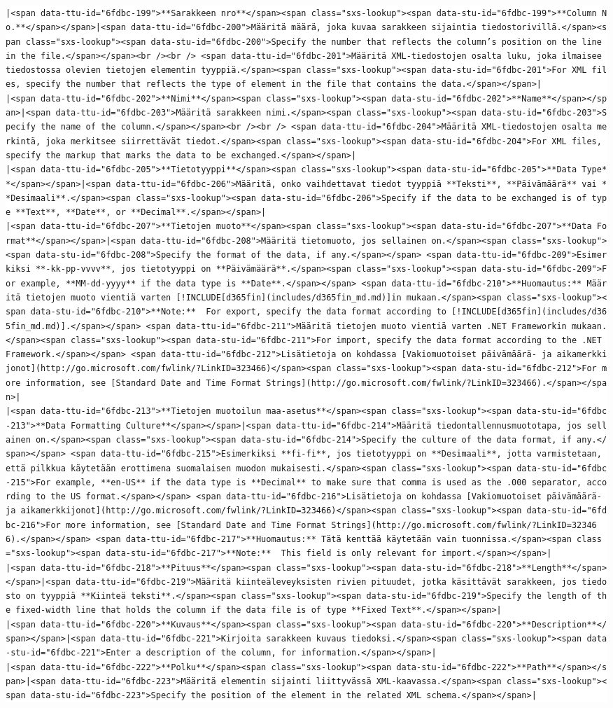     |<span data-ttu-id="6fdbc-199">**Sarakkeen nro**</span><span class="sxs-lookup"><span data-stu-id="6fdbc-199">**Column No.**</span></span>|<span data-ttu-id="6fdbc-200">Määritä määrä, joka kuvaa sarakkeen sijaintia tiedostorivillä.</span><span class="sxs-lookup"><span data-stu-id="6fdbc-200">Specify the number that reflects the column’s position on the line in the file.</span></span><br /><br /> <span data-ttu-id="6fdbc-201">Määritä XML-tiedostojen osalta luku, joka ilmaisee tiedostossa olevien tietojen elementin tyyppiä.</span><span class="sxs-lookup"><span data-stu-id="6fdbc-201">For XML files, specify the number that reflects the type of element in the file that contains the data.</span></span>|  
    |<span data-ttu-id="6fdbc-202">**Nimi**</span><span class="sxs-lookup"><span data-stu-id="6fdbc-202">**Name**</span></span>|<span data-ttu-id="6fdbc-203">Määritä sarakkeen nimi.</span><span class="sxs-lookup"><span data-stu-id="6fdbc-203">Specify the name of the column.</span></span><br /><br /> <span data-ttu-id="6fdbc-204">Määritä XML-tiedostojen osalta merkintä, joka merkitsee siirrettävät tiedot.</span><span class="sxs-lookup"><span data-stu-id="6fdbc-204">For XML files, specify the markup that marks the data to be exchanged.</span></span>|  
    |<span data-ttu-id="6fdbc-205">**Tietotyyppi**</span><span class="sxs-lookup"><span data-stu-id="6fdbc-205">**Data Type**</span></span>|<span data-ttu-id="6fdbc-206">Määritä, onko vaihdettavat tiedot tyyppiä **Teksti**, **Päivämäärä** vai **Desimaali**.</span><span class="sxs-lookup"><span data-stu-id="6fdbc-206">Specify if the data to be exchanged is of type **Text**, **Date**, or **Decimal**.</span></span>|  
    |<span data-ttu-id="6fdbc-207">**Tietojen muoto**</span><span class="sxs-lookup"><span data-stu-id="6fdbc-207">**Data Format**</span></span>|<span data-ttu-id="6fdbc-208">Määritä tietomuoto, jos sellainen on.</span><span class="sxs-lookup"><span data-stu-id="6fdbc-208">Specify the format of the data, if any.</span></span> <span data-ttu-id="6fdbc-209">Esimerkiksi **-kk-pp-vvvv**, jos tietotyyppi on **Päivämäärä**.</span><span class="sxs-lookup"><span data-stu-id="6fdbc-209">For example, **MM-dd-yyyy** if the data type is **Date**.</span></span> <span data-ttu-id="6fdbc-210">**Huomautus:** Määritä tietojen muoto vientiä varten [!INCLUDE[d365fin](includes/d365fin_md.md)]in mukaan.</span><span class="sxs-lookup"><span data-stu-id="6fdbc-210">**Note:**  For export, specify the data format according to [!INCLUDE[d365fin](includes/d365fin_md.md)].</span></span> <span data-ttu-id="6fdbc-211">Määritä tietojen muoto vientiä varten .NET Frameworkin mukaan.</span><span class="sxs-lookup"><span data-stu-id="6fdbc-211">For import, specify the data format according to the .NET Framework.</span></span> <span data-ttu-id="6fdbc-212">Lisätietoja on kohdassa [Vakiomuotoiset päivämäärä- ja aikamerkkijonot](http://go.microsoft.com/fwlink/?LinkID=323466)</span><span class="sxs-lookup"><span data-stu-id="6fdbc-212">For more information, see [Standard Date and Time Format Strings](http://go.microsoft.com/fwlink/?LinkID=323466).</span></span>|  
    |<span data-ttu-id="6fdbc-213">**Tietojen muotoilun maa-asetus**</span><span class="sxs-lookup"><span data-stu-id="6fdbc-213">**Data Formatting Culture**</span></span>|<span data-ttu-id="6fdbc-214">Määritä tiedontallennusmuototapa, jos sellainen on.</span><span class="sxs-lookup"><span data-stu-id="6fdbc-214">Specify the culture of the data format, if any.</span></span> <span data-ttu-id="6fdbc-215">Esimerkiksi **fi-fi**, jos tietotyyppi on **Desimaali**, jotta varmistetaan, että pilkkua käytetään erottimena suomalaisen muodon mukaisesti.</span><span class="sxs-lookup"><span data-stu-id="6fdbc-215">For example, **en-US** if the data type is **Decimal** to make sure that comma is used as the .000 separator, according to the US format.</span></span> <span data-ttu-id="6fdbc-216">Lisätietoja on kohdassa [Vakiomuotoiset päivämäärä- ja aikamerkkijonot](http://go.microsoft.com/fwlink/?LinkID=323466)</span><span class="sxs-lookup"><span data-stu-id="6fdbc-216">For more information, see [Standard Date and Time Format Strings](http://go.microsoft.com/fwlink/?LinkID=323466).</span></span> <span data-ttu-id="6fdbc-217">**Huomautus:** Tätä kenttää käytetään vain tuonnissa.</span><span class="sxs-lookup"><span data-stu-id="6fdbc-217">**Note:**  This field is only relevant for import.</span></span>|  
    |<span data-ttu-id="6fdbc-218">**Pituus**</span><span class="sxs-lookup"><span data-stu-id="6fdbc-218">**Length**</span></span>|<span data-ttu-id="6fdbc-219">Määritä kiinteäleveyksisten rivien pituudet, jotka käsittävät sarakkeen, jos tiedosto on tyyppiä **Kiinteä teksti**.</span><span class="sxs-lookup"><span data-stu-id="6fdbc-219">Specify the length of the fixed-width line that holds the column if the data file is of type **Fixed Text**.</span></span>|  
    |<span data-ttu-id="6fdbc-220">**Kuvaus**</span><span class="sxs-lookup"><span data-stu-id="6fdbc-220">**Description**</span></span>|<span data-ttu-id="6fdbc-221">Kirjoita sarakkeen kuvaus tiedoksi.</span><span class="sxs-lookup"><span data-stu-id="6fdbc-221">Enter a description of the column, for information.</span></span>|  
    |<span data-ttu-id="6fdbc-222">**Polku**</span><span class="sxs-lookup"><span data-stu-id="6fdbc-222">**Path**</span></span>|<span data-ttu-id="6fdbc-223">Määritä elementin sijainti liittyvässä XML-kaavassa.</span><span class="sxs-lookup"><span data-stu-id="6fdbc-223">Specify the position of the element in the related XML schema.</span></span>|  
